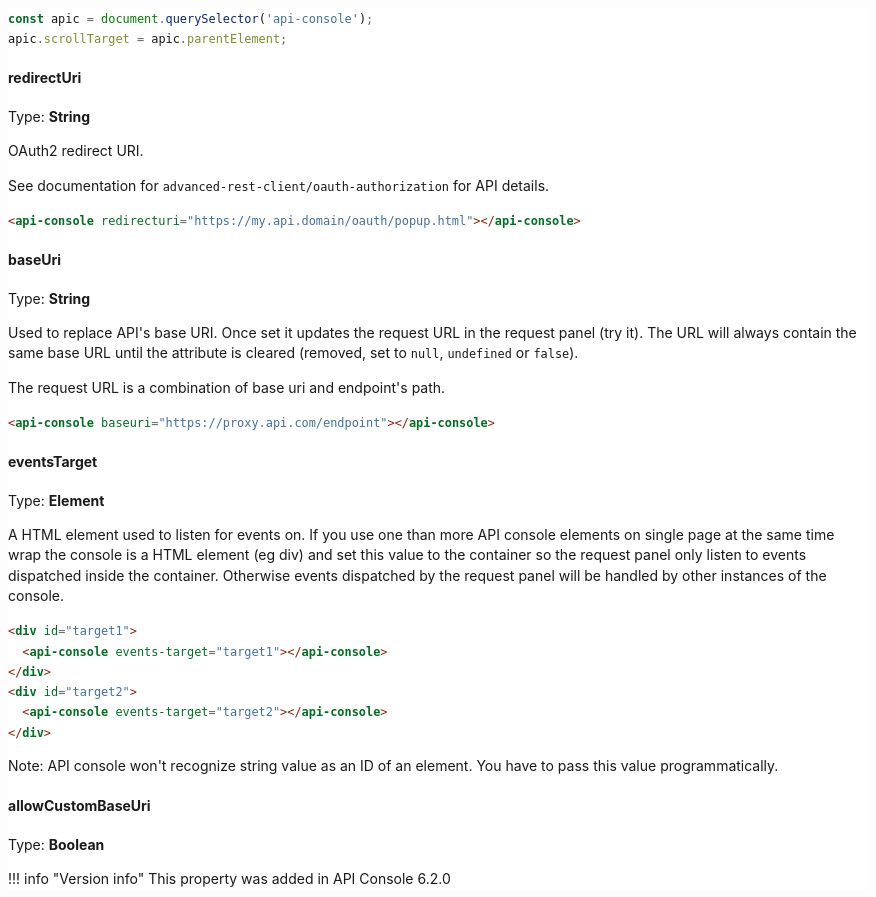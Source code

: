 ```javascript
const apic = document.querySelector('api-console');
apic.scrollTarget = apic.parentElement;
```

#### redirectUri

Type: **String**

OAuth2 redirect URI.

See documentation for `advanced-rest-client/oauth-authorization` for API details.

```html
<api-console redirecturi="https://my.api.domain/oauth/popup.html"></api-console>
```

#### baseUri

Type: **String**

Used to replace API's base URI. Once set it updates the request URL in the request panel (try it).
The URL will always contain the same base URL until the attribute is cleared (removed, set to `null`, `undefined` or `false`).

The request URL is a combination of base uri and endpoint's path.

```html
<api-console baseuri="https://proxy.api.com/endpoint"></api-console>
```

#### eventsTarget

Type: **Element**

A HTML element used to listen for events on.
If you use one than more API console elements on single page at the same time wrap the console is a HTML element (eg div) and set this value to the container so the request panel only listen to events dispatched inside the container. Otherwise events dispatched by the request panel will be handled by other instances of the console.

```html
<div id="target1">
  <api-console events-target="target1"></api-console>
</div>
<div id="target2">
  <api-console events-target="target2"></api-console>
</div>
```
Note: API console won't recognize string value as an ID of an element. You have to pass this value programmatically.

#### allowCustomBaseUri

Type: **Boolean**

!!! info "Version info"
    This property was added in API Console 6.2.0
